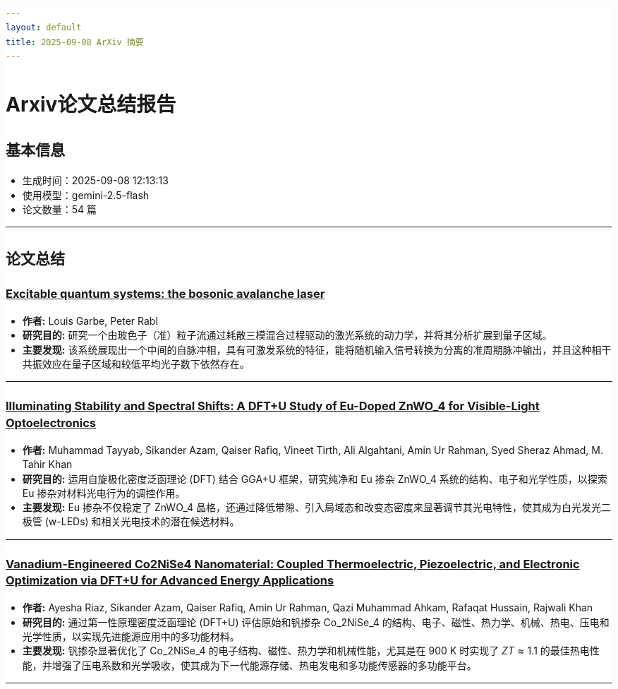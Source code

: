 ```yaml
---
layout: default
title: 2025-09-08 ArXiv 摘要
---
```


# Arxiv论文总结报告

## 基本信息
- 生成时间：2025-09-08 12:13:13
- 使用模型：gemini-2.5-flash
- 论文数量：54 篇

---

## 论文总结

### [Excitable quantum systems: the bosonic avalanche laser](http://arxiv.org/abs/2509.05290v1)
- **作者:** Louis Garbe, Peter Rabl
- **研究目的:** 研究一个由玻色子（准）粒子流通过耗散三模混合过程驱动的激光系统的动力学，并将其分析扩展到量子区域。
- **主要发现:** 该系统展现出一个中间的自脉冲相，具有可激发系统的特征，能将随机输入信号转换为分离的准周期脉冲输出，并且这种相干共振效应在量子区域和较低平均光子数下依然存在。

---

### [Illuminating Stability and Spectral Shifts: A DFT+U Study of Eu-Doped ZnWO$\_4$ for Visible-Light Optoelectronics](http://arxiv.org/abs/2509.05278v1)
- **作者:** Muhammad Tayyab, Sikander Azam, Qaiser Rafiq, Vineet Tirth, Ali Algahtani, Amin Ur Rahman, Syed Sheraz Ahmad, M. Tahir Khan
- **研究目的:** 运用自旋极化密度泛函理论 (DFT) 结合 GGA+U 框架，研究纯净和 Eu 掺杂 ZnWO$\_4$ 系统的结构、电子和光学性质，以探索 Eu 掺杂对材料光电行为的调控作用。
- **主要发现:** Eu 掺杂不仅稳定了 ZnWO$\_4$ 晶格，还通过降低带隙、引入局域态和改变态密度来显著调节其光电特性，使其成为白光发光二极管 (w-LEDs) 和相关光电技术的潜在候选材料。

---

### [Vanadium-Engineered Co2NiSe4 Nanomaterial: Coupled Thermoelectric, Piezoelectric, and Electronic Optimization via DFT+U for Advanced Energy Applications](http://arxiv.org/abs/2509.05266v1)
- **作者:** Ayesha Riaz, Sikander Azam, Qaiser Rafiq, Amin Ur Rahman, Qazi Muhammad Ahkam, Rafaqat Hussain, Rajwali Khan
- **研究目的:** 通过第一性原理密度泛函理论 (DFT+U) 评估原始和钒掺杂 Co$\_2$NiSe$\_4$ 的结构、电子、磁性、热力学、机械、热电、压电和光学性质，以实现先进能源应用中的多功能材料。
- **主要发现:** 钒掺杂显著优化了 Co$\_2$NiSe$\_4$ 的电子结构、磁性、热力学和机械性能，尤其是在 900 K 时实现了 $ZT \approx 1.1$ 的最佳热电性能，并增强了压电系数和光学吸收，使其成为下一代能源存储、热电发电和多功能传感器的多功能平台。

---